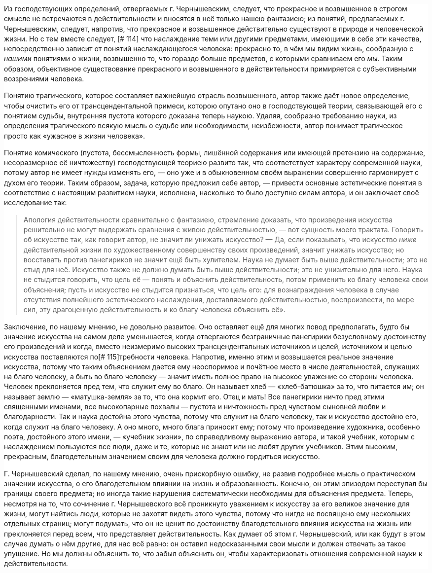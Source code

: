 Из господствующих определений, отвергаемых г. Чернышевским, следует, что прекрасное и возвышенное в строгом смысле не встречаются в действительности и вносятся в неё только нашею фантазиею; из понятий, предлагаемых г. Чернышевским, следует, напротив, что прекрасное и возвышенное действительно существуют в природе и человеческой жизни. Но с тем вместе следует, [# 114] что наслаждение теми или другими предметами, имеющими в себе эти качества, непосредственно зависит от понятий наслаждающегося человека: прекрасно то, в чём мы видим жизнь, сообразную с *нашими* понятиями о жизни, возвышенно то, что гораздо больше предметов, с которыми сравниваем его *мы*. Таким образом, объективное существование прекрасного и возвышенного в действительности примиряется с субъективными воззрениями человека.

Понятию трагического, которое составляет важнейшую отрасль возвышенного, автор также даёт новое определение, чтобы очистить его от трансцендентальной примеси, которою опутано оно в господствующей теории, связывающей его с понятием судьбы, внутренняя пустота которого доказана теперь наукою. Удаляя, сообразно требованию науки, из определения трагического всякую мысль о судьбе или необходимости, неизбежности, автор понимает трагическое просто как «ужасное в жизни человека».

Понятие комического (пустота, бессмысленность формы, лишённой содержания или имеющей претензию на содержание, несоразмерное её ничтожеству) господствующей теориею развито так, что соответствует характеру современной науки, потому автор не имеет нужды изменять его, — оно уже и в обыкновенном своём выражении совершенно гармонирует с духом его теории. Таким образом, задача, которую предложил себе автор, — привести основные эстетические понятия в соответствие с настоящим развитием науки, исполнена, насколько то было доступно силам автора, и он заключает своё исследование так:

> Апология действительности сравнительно с фантазиею, стремление доказать, что произведения искусства решительно не могут выдержать сравнения с живою действительностью, — вот сущность моего трактата. Говорить об искусстве так, как говорит автор, не значит ли унижать искусство? — Да, если показывать, что искусство *ниже* действительной жизни по художественному совершенству своих произведений, значит унижать искусство; но восставать против панегириков не значит ещё быть хулителем. Наука не думает быть выше действительности; это не стыд для неё. Искусство также не должно думать быть выше действительности; это не унизительно для него. Наука не стыдится говорить, что цель её — понять и объяснить действительность, потом применить ко благу человека свои объяснения; пусть и искусство не стыдится признаться, что цель его: для вознаграждения человека в случае отсутствия полнейшего эстетического наслаждения, доставляемого действительностью, воспроизвести, по мере сил, эту драгоценную действительность и ко благу человека объяснить её».

Заключение, по нашему мнению, не довольно развитое. Оно оставляет ещё для многих повод предполагать, будто бы значение искусства на самом деле уменьшается, когда отвергаются безграничные панегирики безусловному достоинству его произведений и когда, вместо неизмеримо высоких трансцендентальных источников и целей, источником и целью искусства поставляются по[# 115]требности человека. Напротив, именно этим и возвышается реальное значение искусства, потому что таким объяснением дается ему неоспоримое и почётное место в числе деятельностей, служащих на благо человеку, а быть во благо человеку — значит иметь полное право на высокое уважение со стороны человека. Человек преклоняется пред тем, что служит ему во благо. Он называет хлеб — «хлеб-батюшка» за то, что питается им; он называет землю — «матушка-земля» за то, что она кормит его. Отец и мать! Все панегирики ничто пред этими священными именами, все высокопарные похвалы — пустота и ничтожность пред чувством сыновней любви и благодарности. Так и наука достойна этого чувства, потому что служит на благо человеку, так и искусство достойно его, когда служит на благо человеку. А оно много, много блага приносит ему; потому что произведение художника, особенно поэта, достойного этого имени, — «учебник жизни», по справедливому выражению автора, и такой учебник, которым с наслаждением пользуются все люди, даже и те, которые не знают или не любят других учебников. Этим высоким, прекрасным, благодетельным значением своим для человека должно гордиться искусство.

Г. Чернышевский сделал, по нашему мнению, очень прискорбную ошибку, не развив подробнее мысль о практическом значении искусства, о его благодетельном влиянии на жизнь и образованность. Конечно, он этим эпизодом переступал бы границы своего предмета; но иногда такие нарушения систематически необходимы для объяснения предмета. Теперь, несмотря на то, что сочинение г. Чернышевского всё проникнуто уважением к искусству за его великое значение для жизни, могут найтись люди, которые не захотят видеть этого чувства, потому что нигде не посвящено ему нескольких отдельных страниц; могут подумать, что он не ценит по достоинству благодетельного влияния искусства на жизнь или преклоняется перед всем, что представляет действительность. Как думает об этом г. Чернышевский, или как будут в этом случае думать о нём другие, для нас всё равно: он оставил недосказанными свои мысли и должен отвечать за такое упущение. Но мы должны объяснить то, что забыл объяснить он, чтобы характеризовать отношения современной науки к действительности.


[^1]: Мы уже указывали в примечаниях к «Эстетическим отношениям», что выход из печати диссертации Чернышевского, несмотря на важность затронутых в ней вопросов, вызвал лишь немногочисленные журнальные отклики. Чернышевский понимал, что его эстетическая теория не могла получить тогда справедливой оценки и сколько-нибудь подробного освещения в критике.
[^2]: Ср. «Очерки гоголевского периода русской литературы» (Собр. соч., г. III. Гослитиздат, 1947, стр. 245). «…и теперь для русской публики самый живой и важный интерес имеют ещё вопросы, которые в других странах давно уже считаются или отвлеченными, или мелкими, например, хотя бы литературные вопросы, за которыми все мы следим с таким живым интересом и которые у других народов не имеют силы возбуждать такого напряжённого участия».
[^3]: Перифраз отрывка из предисловия Фейербаха к собранию сочинений (1845).
[^4]: См. Гегель, «Лекции по эстетике», книга первая, Сочинения, т. XII, Соцэкгиз, 1938, стр. 146–156, «Неудовлетворительность прекрасного в природе».
[^5]: Ср. со статьей Чернышевского «„О поэзии“. Сочинение Аристотеля»: «Мысль, что „искусство состоит в подражении“ живой действительности и преимущественно воспроизводит человеческую жизнь, беспрекословно считалась справедливою в древней Греции. Платон и Аристотель одинаково полагали её в основание своих эстетических понятий; они до того были уверены, как и все их современники, в неоспоримой истине этого начала, что везде высказывают его как аксиому, не думая доказывать его».